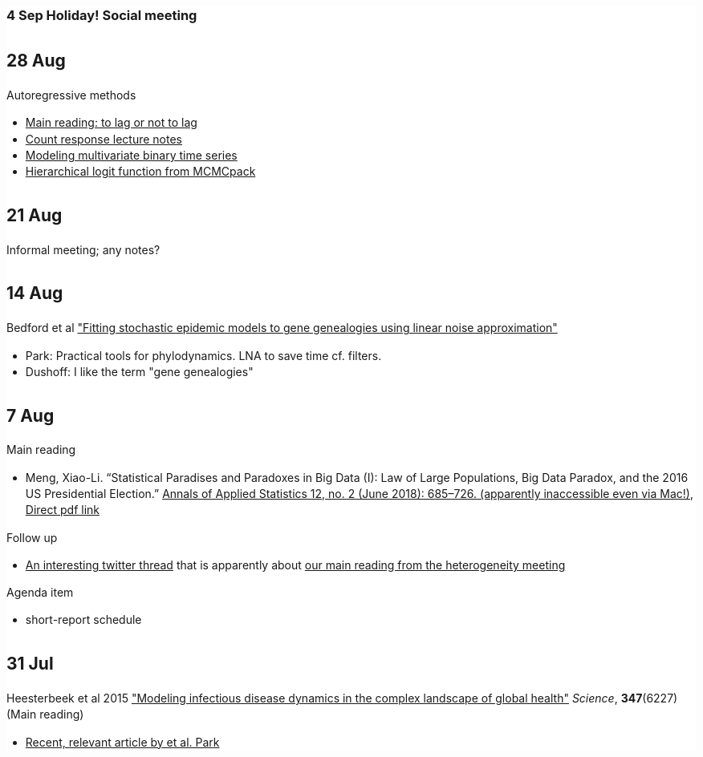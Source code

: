 ### 4 Sep Holiday! Social meeting


## 28 Aug

Autoregressive methods
* [Main reading: to lag or not to lag](https://www.cambridge.org/core/journals/political-science-research-and-methods/article/to-lag-or-not-to-lag-reevaluating-the-use-of-lagged-dependent-variables-in-regression-analysis/F0B1870165C3FD4AB5CE69D618DF46FD)
* [Count response lecture notes](http://www.utdallas.edu/~pxb054000/code/count-examples/ECTS-I-2010.pdf)
* [Modeling multivariate binary time series](https://www.tandfonline.com/doi/abs/10.1080/01621459.1989.10478789)
* [Hierarchical logit function from MCMCpack](http://finzi.psych.upenn.edu/R/library/MCMCpack/html/MCMChlogit.html)

## 21 Aug

Informal meeting; any notes?

## 14 Aug

Bedford et al ["Fitting stochastic epidemic models to gene genealogies using linear noise approximation"](https://arxiv.org/pdf/1902.08877.pdf)
* Park: Practical tools for phylodynamics. LNA to save time cf. filters. 
* Dushoff: I like the term "gene genealogies"

## 7 Aug

Main reading

- Meng, Xiao-Li. “Statistical Paradises and Paradoxes in Big Data (I): Law of Large Populations, Big Data Paradox, and the 2016 US Presidential Election.” [Annals of Applied Statistics 12, no. 2 (June 2018): 685–726. (apparently inaccessible even via Mac!)](https://doi.org.libaccess.lib.mcmaster.ca/10.1214/18-AOAS1161SF),  [Direct pdf link](https://statistics.fas.harvard.edu/files/statistics-2/files/statistical_paradises_and_paradoxes.pdf)

Follow up

* [An interesting twitter thread](https://twitter.com/mgmgomes1/status/1291162358962937857) that is apparently about [our main reading from the heterogeneity meeting](https://www.medrxiv.org/content/10.1101/2020.04.27.20081893v3)

Agenda item

* short-report schedule

## 31 Jul

Heesterbeek et al 2015 ["Modeling infectious disease dynamics in the complex landscape of global health"](https://science.sciencemag.org/content/347/6227/aaa4339/) _Science_, **347**(6227) (Main reading)
* [Recent, relevant article by et al. Park](https://science.sciencemag.org/content/369/6502/368)

